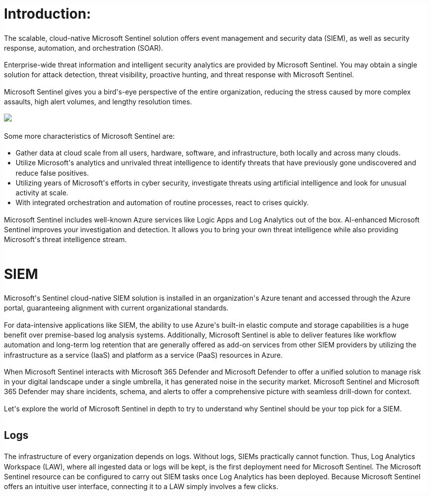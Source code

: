 # Introduction:

The scalable, cloud-native Microsoft Sentinel solution offers event management and security data (SIEM), as well as security response, automation, and orchestration (SOAR).

Enterprise-wide threat information and intelligent security analytics are provided by Microsoft Sentinel. You may obtain a single solution for attack detection, threat visibility, proactive hunting, and threat response with Microsoft Sentinel.

Microsoft Sentinel gives you a bird's-eye perspective of the entire organization, reducing the stress caused by more complex assaults, high alert volumes, and lengthy resolution times.

![](https://cdn.fs.teachablecdn.com/ADNupMnWyR7kCWRvm76Laz/https://www.filepicker.io/api/file/B4ni1h4TlGnrqgnMrAqc)

Some more characteristics of Microsoft Sentinel are:

- Gather data at cloud scale from all users, hardware, software, and infrastructure, both locally and across many clouds.
- Utilize Microsoft's analytics and unrivaled threat intelligence to identify threats that have previously gone undiscovered and reduce false positives.
- Utilizing years of Microsoft's efforts in cyber security, investigate threats using artificial intelligence and look for unusual activity at scale.
- With integrated orchestration and automation of routine processes, react to crises quickly.

Microsoft Sentinel includes well-known Azure services like Logic Apps and Log Analytics out of the box. AI-enhanced Microsoft Sentinel improves your investigation and detection. It allows you to bring your own threat intelligence while also providing Microsoft's threat intelligence stream.

# SIEM

Microsoft's Sentinel cloud-native SIEM solution is installed in an organization's Azure tenant and accessed through the Azure portal, guaranteeing alignment with current organizational standards.

For data-intensive applications like SIEM, the ability to use Azure's built-in elastic compute and storage capabilities is a huge benefit over premise-based log analysis systems. Additionally, Microsoft Sentinel is able to deliver features like workflow automation and long-term log retention that are generally offered as add-on services from other SIEM providers by utilizing the infrastructure as a service (IaaS) and platform as a service (PaaS) resources in Azure.

When Microsoft Sentinel interacts with Microsoft 365 Defender and Microsoft Defender to offer a unified solution to manage risk in your digital landscape under a single umbrella, it has generated noise in the security market. Microsoft Sentinel and Microsoft 365 Defender may share incidents, schema, and alerts to offer a comprehensive picture with seamless drill-down for context.

Let's explore the world of Microsoft Sentinel in depth to try to understand why Sentinel should be your top pick for a SIEM.

  

## Logs

The infrastructure of every organization depends on logs. Without logs, SIEMs practically cannot function. Thus, Log Analytics Workspace (LAW), where all ingested data or logs will be kept, is the first deployment need for Microsoft Sentinel. The Microsoft Sentinel resource can be configured to carry out SIEM tasks once Log Analytics has been deployed. Because Microsoft Sentinel offers an intuitive user interface, connecting it to a LAW simply involves a few clicks.
